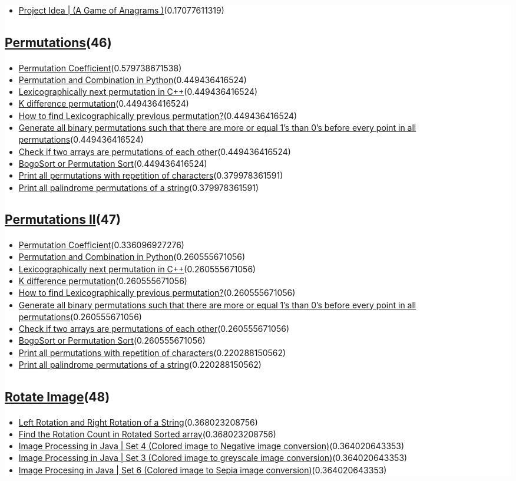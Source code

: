 - [Project Idea | (A Game of Anagrams )](http://www.geeksforgeeks.org/project-idea-game-anagrams/)(0.17077611319)

## [Permutations](https://leetcode.com/problems/permutations)(46)  
- [Permutation Coefficient](http://www.geeksforgeeks.org/permutation-coefficient/)(0.579738671538)  
- [Permutation and Combination in Python](http://www.geeksforgeeks.org/permutation-and-combination-in-python/)(0.449436416524)  
- [Lexicographically next permutation in C++](http://www.geeksforgeeks.org/find-the-next-lexicographically-greater-word-than-a-given-word/)(0.449436416524)  
- [K difference permutation](http://www.geeksforgeeks.org/k-difference-permutation/)(0.449436416524)  
- [How to find Lexicographically previous permutation?](http://www.geeksforgeeks.org/lexicographically-previous-permutation-in-c/)(0.449436416524)  
- [Generate all binary permutations such that there are more or equal 1’s than 0’s before every point in all permutations](http://www.geeksforgeeks.org/generate-binary-permutations-1s-0s-every-point-permutations/)(0.449436416524)  
- [Check if two arrays are permutations of each other](http://www.geeksforgeeks.org/check-if-two-arrays-are-permutations-of-each-other/)(0.449436416524)  
- [BogoSort or Permutation Sort](http://www.geeksforgeeks.org/bogosort-permutation-sort/)(0.449436416524)  
- [Print all permutations with repetition of characters](http://www.geeksforgeeks.org/print-all-permutations-with-repetition-of-characters/)(0.379978361591)  
- [Print all palindrome permutations of a string](http://www.geeksforgeeks.org/print-all-palindrome-permutations-of-a-string/)(0.379978361591)

## [Permutations II](https://leetcode.com/problems/permutations-ii)(47)  
- [Permutation Coefficient](http://www.geeksforgeeks.org/permutation-coefficient/)(0.336096927276)  
- [Permutation and Combination in Python](http://www.geeksforgeeks.org/permutation-and-combination-in-python/)(0.260555671056)  
- [Lexicographically next permutation in C++](http://www.geeksforgeeks.org/find-the-next-lexicographically-greater-word-than-a-given-word/)(0.260555671056)  
- [K difference permutation](http://www.geeksforgeeks.org/k-difference-permutation/)(0.260555671056)  
- [How to find Lexicographically previous permutation?](http://www.geeksforgeeks.org/lexicographically-previous-permutation-in-c/)(0.260555671056)  
- [Generate all binary permutations such that there are more or equal 1’s than 0’s before every point in all permutations](http://www.geeksforgeeks.org/generate-binary-permutations-1s-0s-every-point-permutations/)(0.260555671056)  
- [Check if two arrays are permutations of each other](http://www.geeksforgeeks.org/check-if-two-arrays-are-permutations-of-each-other/)(0.260555671056)  
- [BogoSort or Permutation Sort](http://www.geeksforgeeks.org/bogosort-permutation-sort/)(0.260555671056)  
- [Print all permutations with repetition of characters](http://www.geeksforgeeks.org/print-all-permutations-with-repetition-of-characters/)(0.220288150562)  
- [Print all palindrome permutations of a string](http://www.geeksforgeeks.org/print-all-palindrome-permutations-of-a-string/)(0.220288150562)

## [Rotate Image](https://leetcode.com/problems/rotate-image)(48)  
- [Left Rotation and Right Rotation of a String](http://www.geeksforgeeks.org/left-rotation-right-rotation-string-2/)(0.368023208756)  
- [Find the Rotation Count in Rotated Sorted array](http://www.geeksforgeeks.org/find-rotation-count-rotated-sorted-array/)(0.368023208756)  
- [Image Processing in Java | Set 4 (Colored image to Negative image conversion)](http://www.geeksforgeeks.org/image-processing-java-set-4-colored-image-negative-image-conversion/)(0.364020643353)  
- [Image Processing in Java | Set 3 (Colored image to greyscale image conversion)](http://www.geeksforgeeks.org/image-processing-in-java-set-3-colored-image-to-greyscale-image-conversion/)(0.364020643353)  
- [Image Procesing in Java | Set 6 (Colored image to Sepia image conversion)](http://www.geeksforgeeks.org/image-procesing-java-set-6-colored-image-sepia-image-conversion/)(0.364020643353)  